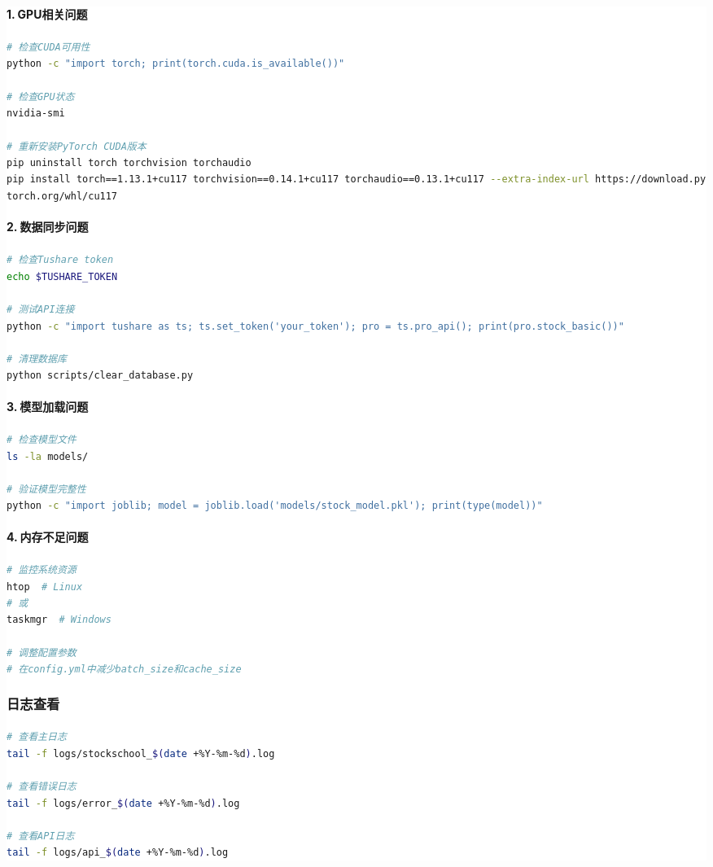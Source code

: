 #### 1. GPU相关问题
```bash
# 检查CUDA可用性
python -c "import torch; print(torch.cuda.is_available())"

# 检查GPU状态
nvidia-smi

# 重新安装PyTorch CUDA版本
pip uninstall torch torchvision torchaudio
pip install torch==1.13.1+cu117 torchvision==0.14.1+cu117 torchaudio==0.13.1+cu117 --extra-index-url https://download.pytorch.org/whl/cu117
```

#### 2. 数据同步问题
```bash
# 检查Tushare token
echo $TUSHARE_TOKEN

# 测试API连接
python -c "import tushare as ts; ts.set_token('your_token'); pro = ts.pro_api(); print(pro.stock_basic())"

# 清理数据库
python scripts/clear_database.py
```

#### 3. 模型加载问题
```bash
# 检查模型文件
ls -la models/

# 验证模型完整性
python -c "import joblib; model = joblib.load('models/stock_model.pkl'); print(type(model))"
```

#### 4. 内存不足问题
```bash
# 监控系统资源
htop  # Linux
# 或
taskmgr  # Windows

# 调整配置参数
# 在config.yml中减少batch_size和cache_size
```

### 日志查看
```bash
# 查看主日志
tail -f logs/stockschool_$(date +%Y-%m-%d).log

# 查看错误日志
tail -f logs/error_$(date +%Y-%m-%d).log

# 查看API日志
tail -f logs/api_$(date +%Y-%m-%d).log
```
